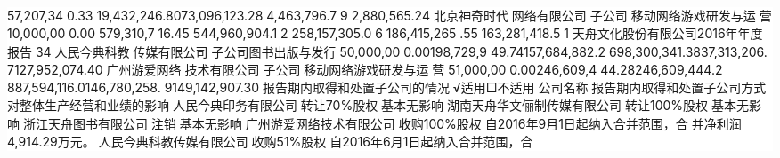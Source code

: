 57,207,34
0.33
19,432,246.8073,096,123.28
4,463,796.7
9
2,880,565.24
北京神奇时代
网络有限公司
子公司
移动网络游戏研发与运
营
10,000,00
0.00
579,310,7
16.45
544,960,904.1
2
258,157,305.0
6
186,415,265
.55
163,281,418.5
1
天舟文化股份有限公司2016年年度报告
34
人民今典科教
传媒有限公司
子公司图书出版与发行
50,000,00
0.00198,729,9
49.74157,684,882.2
698,300,341.3837,313,206.
7127,952,074.40
广州游爱网络
技术有限公司
子公司
移动网络游戏研发与运
营
51,000,00
0.00246,609,4
44.28246,609,444.2
887,594,116.0146,780,258.
9149,142,907.30
报告期内取得和处置子公司的情况
√适用□不适用
公司名称
报告期内取得和处置子公司方式
对整体生产经营和业绩的影响
人民今典印务有限公司
转让70%股权
基本无影响
湖南天舟华文俪制传媒有限公司
转让100%股权
基本无影响
浙江天舟图书有限公司
注销
基本无影响
广州游爱网络技术有限公司
收购100%股权
自2016年9月1日起纳入合并范围，合
并净利润4,914.29万元。
人民今典科教传媒有限公司
收购51%股权
自2016年6月1日起纳入合并范围，合